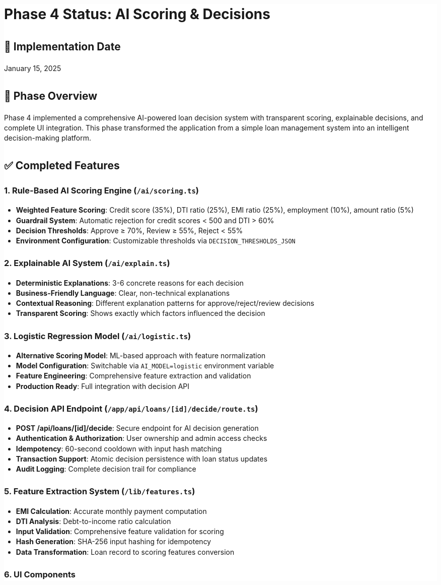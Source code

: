# Phase 4 Status: AI Scoring & Decisions

## 📅 Implementation Date
January 15, 2025

## 🎯 Phase Overview
Phase 4 implemented a comprehensive AI-powered loan decision system with transparent scoring, explainable decisions, and complete UI integration. This phase transformed the application from a simple loan management system into an intelligent decision-making platform.

## ✅ Completed Features

### 1. Rule-Based AI Scoring Engine (`/ai/scoring.ts`)
- **Weighted Feature Scoring**: Credit score (35%), DTI ratio (25%), EMI ratio (25%), employment (10%), amount ratio (5%)
- **Guardrail System**: Automatic rejection for credit scores < 500 and DTI > 60%
- **Decision Thresholds**: Approve ≥ 70%, Review ≥ 55%, Reject < 55%
- **Environment Configuration**: Customizable thresholds via `DECISION_THRESHOLDS_JSON`

### 2. Explainable AI System (`/ai/explain.ts`)
- **Deterministic Explanations**: 3-6 concrete reasons for each decision
- **Business-Friendly Language**: Clear, non-technical explanations
- **Contextual Reasoning**: Different explanation patterns for approve/reject/review decisions
- **Transparent Scoring**: Shows exactly which factors influenced the decision

### 3. Logistic Regression Model (`/ai/logistic.ts`)
- **Alternative Scoring Model**: ML-based approach with feature normalization
- **Model Configuration**: Switchable via `AI_MODEL=logistic` environment variable
- **Feature Engineering**: Comprehensive feature extraction and validation
- **Production Ready**: Full integration with decision API

### 4. Decision API Endpoint (`/app/api/loans/[id]/decide/route.ts`)
- **POST /api/loans/[id]/decide**: Secure endpoint for AI decision generation
- **Authentication & Authorization**: User ownership and admin access checks
- **Idempotency**: 60-second cooldown with input hash matching
- **Transaction Support**: Atomic decision persistence with loan status updates
- **Audit Logging**: Complete decision trail for compliance

### 5. Feature Extraction System (`/lib/features.ts`)
- **EMI Calculation**: Accurate monthly payment computation
- **DTI Analysis**: Debt-to-income ratio calculation
- **Input Validation**: Comprehensive feature validation for scoring
- **Hash Generation**: SHA-256 input hashing for idempotency
- **Data Transformation**: Loan record to scoring features conversion

### 6. UI Components
